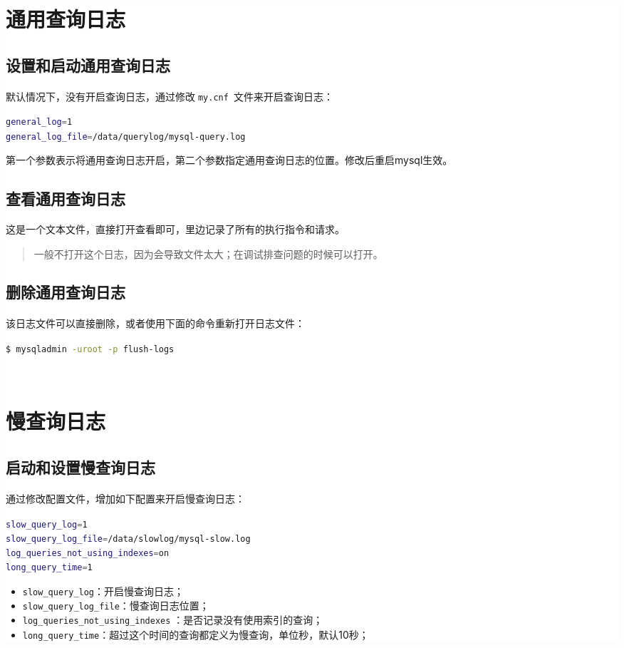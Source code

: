 
# 通用查询日志

## 设置和启动通用查询日志

默认情况下，没有开启查询日志，通过修改 `my.cnf `文件来开启查询日志：

```bash
general_log=1 
general_log_file=/data/querylog/mysql-query.log
```



第一个参数表示将通用查询日志开启，第二个参数指定通用查询日志的位置。修改后重启mysql生效。



## 查看通用查询日志

这是一个文本文件，直接打开查看即可，里边记录了所有的执行指令和请求。

> 一般不打开这个日志，因为会导致文件太大；在调试排查问题的时候可以打开。



## 删除通用查询日志

该日志文件可以直接删除，或者使用下面的命令重新打开日志文件：

```bash
$ mysqladmin -uroot -p flush-logs
```

<br>



# 慢查询日志

## 启动和设置慢查询日志

通过修改配置文件，增加如下配置来开启慢查询日志：

```bash
slow_query_log=1 
slow_query_log_file=/data/slowlog/mysql-slow.log 
log_queries_not_using_indexes=on 
long_query_time=1
```

- `slow_query_log`：开启慢查询日志；
- `slow_query_log_file`：慢查询日志位置；
- `log_queries_not_using_indexes` ：是否记录没有使用索引的查询；
- `long_query_time`：超过这个时间的查询都定义为慢查询，单位秒，默认10秒；
